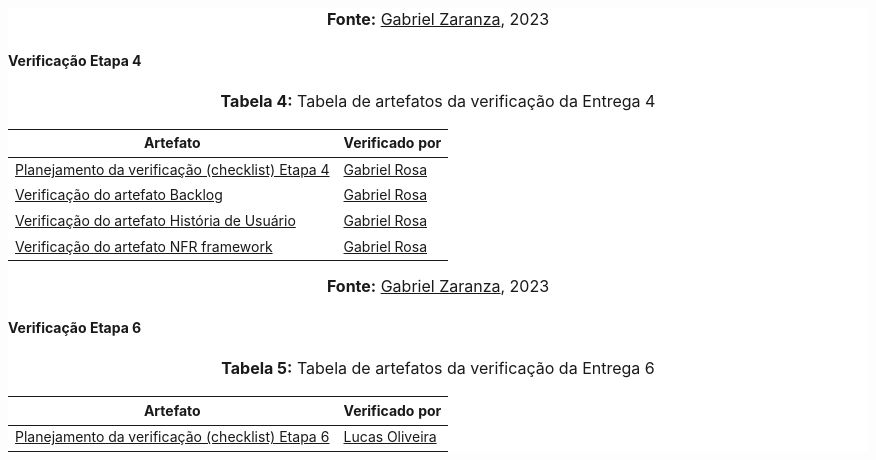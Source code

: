 
<font size="3"><p style="text-align: center"><b>Fonte:</b> <a href="https://github.com/GZaranza">Gabriel Zaranza</a>, 2023</p></font>
</div>


#### Verificação Etapa 4

<div align="center">
<font size="3"><p style="text-align: center"><b>Tabela 4:</b> Tabela de artefatos da verificação da Entrega 4</p></font>

<table>
  <thead>
    <tr>
        <th>Artefato</th>
        <th>Verificado por</th>
    </tr>
  </thead>
  <tbody>
    <tr>
      <td><a href="https://requisitos-de-software.github.io/2023.2-Economia-DF/verificacao/Grupo-01/Entrega-04/planejamento-verificacao-e4-grupo1/">Planejamento da verificação (checklist) Etapa 4 </a></td>
      <td><a href="https://github.com/gabrielrosa09">Gabriel Rosa</a></td>
    </tr>
    <tr>
      <td><a href="https://requisitos-de-software.github.io/2023.2-Economia-DF/verificacao/Grupo-01/Entrega-04/backlog/">Verificação do artefato Backlog </a></td>
      <td><a href="https://github.com/gabrielrosa09">Gabriel Rosa</a></td>
    </tr>
    <tr>
      <td><a href="https://requisitos-de-software.github.io/2023.2-Economia-DF/verificacao/Grupo-01/Entrega-04/historia_de_usuario/">Verificação do artefato História de Usuário</a></td>
      <td><a href="https://github.com/gabrielrosa09">Gabriel Rosa</a></td>
    </tr>
    <tr>
      <td><a href="https://requisitos-de-software.github.io/2023.2-Economia-DF/verificacao/Grupo-01/Entrega-04/nfr_framework/">Verificação do artefato NFR framework</a></td>
      <td><a href="https://github.com/gabrielrosa09">Gabriel Rosa</a></td>
    </tr>
  </tbody>
</table>


<font size="3"><p style="text-align: center"><b>Fonte:</b> <a href="https://github.com/GZaranza">Gabriel Zaranza</a>, 2023</p></font>
</div>

#### Verificação Etapa 6

<div align="center">
<font size="3"><p style="text-align: center"><b>Tabela 5:</b> Tabela de artefatos da verificação da Entrega 6</p></font>

<table>
  <thead>
    <tr>
        <th>Artefato</th>
        <th>Verificado por</th>
    </tr>
  </thead>
  <tbody>
    <tr>
      <td><a href="https://requisitos-de-software.github.io/2023.2-Economia-DF/verificacao/Grupo-01/Entrega-06/planejamento-verificacao-e6-grupo1/">Planejamento da verificação (checklist) Etapa 6 </a></td>
      <td> <a href="https://github.com/LucasOliveiraDiasMarquesFerreira">Lucas Oliveira</a></td>
    </tr>